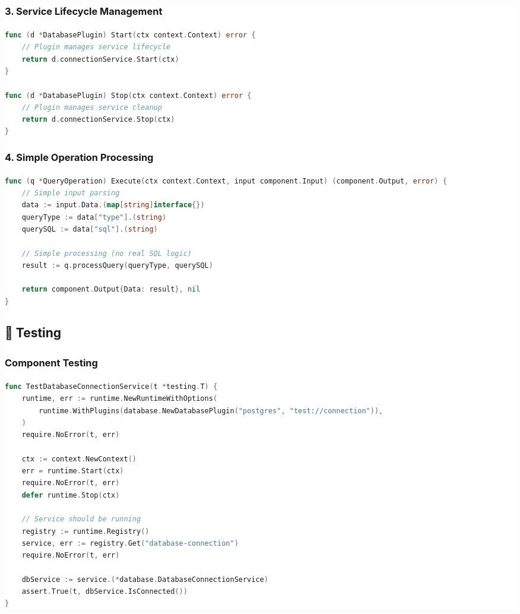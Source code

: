 ### 3. Service Lifecycle Management
```go
func (d *DatabasePlugin) Start(ctx context.Context) error {
    // Plugin manages service lifecycle
    return d.connectionService.Start(ctx)
}

func (d *DatabasePlugin) Stop(ctx context.Context) error {
    // Plugin manages service cleanup
    return d.connectionService.Stop(ctx)
}
```

### 4. Simple Operation Processing
```go
func (q *QueryOperation) Execute(ctx context.Context, input component.Input) (component.Output, error) {
    // Simple input parsing
    data := input.Data.(map[string]interface{})
    queryType := data["type"].(string)
    querySQL := data["sql"].(string)
    
    // Simple processing (no real SQL logic)
    result := q.processQuery(queryType, querySQL)
    
    return component.Output{Data: result}, nil
}
```

## 🧪 Testing

### Component Testing
```go
func TestDatabaseConnectionService(t *testing.T) {
    runtime, err := runtime.NewRuntimeWithOptions(
        runtime.WithPlugins(database.NewDatabasePlugin("postgres", "test://connection")),
    )
    require.NoError(t, err)
    
    ctx := context.NewContext()
    err = runtime.Start(ctx)
    require.NoError(t, err)
    defer runtime.Stop(ctx)
    
    // Service should be running
    registry := runtime.Registry()
    service, err := registry.Get("database-connection")
    require.NoError(t, err)
    
    dbService := service.(*database.DatabaseConnectionService)
    assert.True(t, dbService.IsConnected())
}
```

